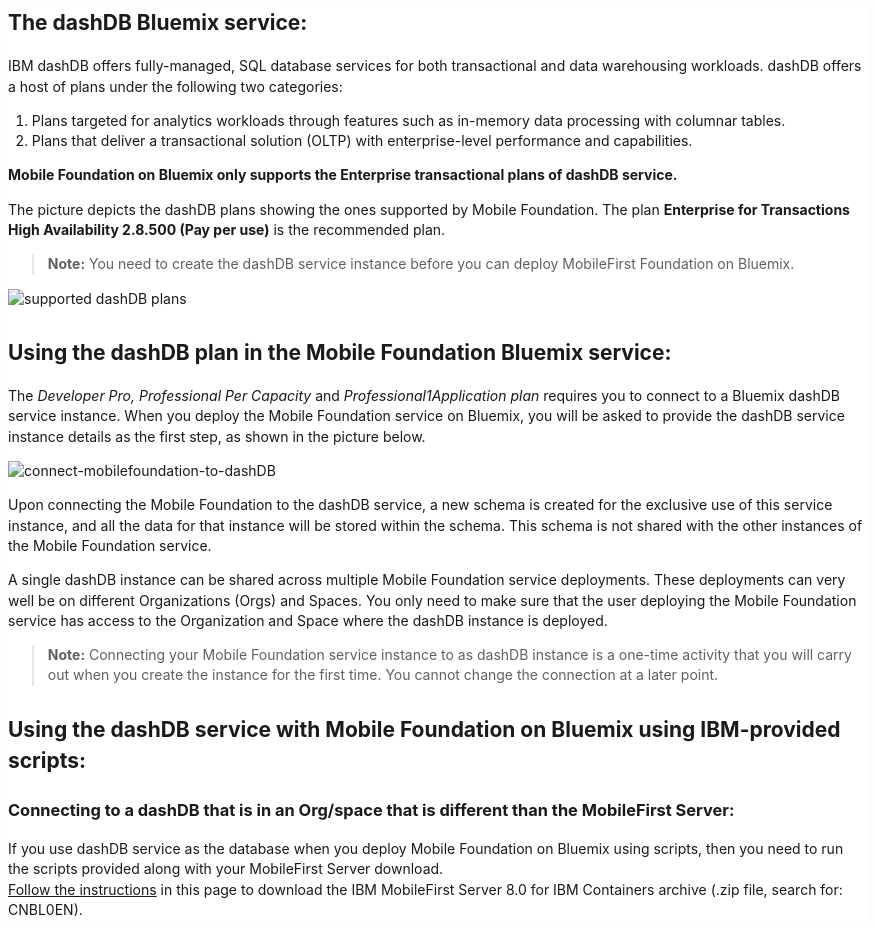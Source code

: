 ## The dashDB Bluemix service:
IBM dashDB offers fully-managed, SQL database services for both transactional and data warehousing workloads. dashDB offers a host of plans under the following two categories:  

1. Plans targeted for analytics workloads through features such as in-memory data processing with columnar tables.  
2. Plans that deliver a transactional solution (OLTP) with enterprise-level performance and capabilities.  

**Mobile Foundation on Bluemix only supports the Enterprise transactional plans of dashDB service.**  

The picture depicts the dashDB plans showing the ones supported by Mobile Foundation. The plan **Enterprise for Transactions High Availability 2.8.500 (Pay per use)** is the recommended plan.  

> **Note:** You need to create the dashDB service instance before you can deploy MobileFirst Foundation on Bluemix.

![supported dashDB plans]({{site.baseurl}}/assets/blog/2016-11-02-using-dashdb-service-with-mobile-foundation/dashDBplans.png)

## Using the dashDB plan in the Mobile Foundation Bluemix service:
The *Developer Pro, Professional Per Capacity* and *Professional1Application plan* requires you to connect to a Bluemix dashDB service instance. When you deploy the Mobile Foundation service on Bluemix, you will be asked to provide the dashDB service instance details as the first step, as shown in the picture below.  

![connect-mobilefoundation-to-dashDB]({{site.baseurl}}/assets/blog/2016-11-02-using-dashdb-service-with-mobile-foundation/foundationservice-dashDB.png)

Upon connecting the Mobile Foundation to the dashDB service, a new schema is created for the exclusive use of this service instance, and all the data for that instance will be stored within the schema. This schema is not shared with the other instances of the Mobile Foundation service.  

A single dashDB instance can be shared across multiple Mobile Foundation service deployments. These deployments can very well be on different Organizations (Orgs) and Spaces. You only need to make sure that the user deploying the Mobile Foundation service has access to the Organization and Space where the dashDB instance is deployed.  

> **Note:** Connecting your Mobile Foundation service instance to as dashDB instance is a one-time activity that you will carry out when you create the instance for the first time. You cannot change the connection at a later point.  

## Using the dashDB service with Mobile Foundation on Bluemix using IBM-provided scripts:
### Connecting to a dashDB that is in an Org/space that is different than the MobileFirst Server:  

If you use dashDB service as the database when you deploy Mobile Foundation on Bluemix using scripts, then you need to run the scripts provided along with your MobileFirst Server download.  
[Follow the instructions](https://www-01.ibm.com/support/docview.wss?uid=swg2C7000005) in this page to download the IBM MobileFirst Server 8.0 for IBM Containers archive (.zip file, search for: CNBL0EN).  
